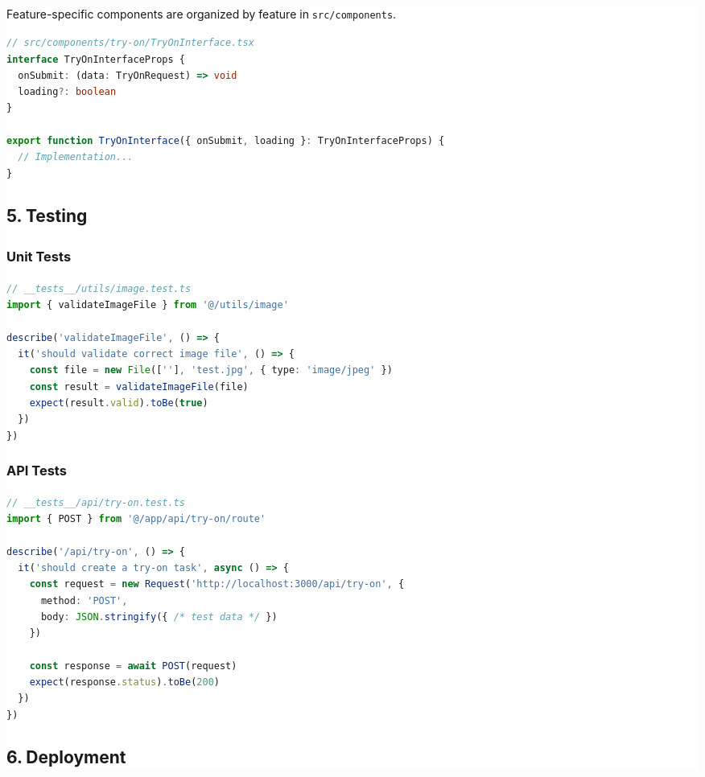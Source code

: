 Feature-specific components are organized by feature in `src/components`.

```typescript
// src/components/try-on/TryOnInterface.tsx
interface TryOnInterfaceProps {
  onSubmit: (data: TryOnRequest) => void
  loading?: boolean
}

export function TryOnInterface({ onSubmit, loading }: TryOnInterfaceProps) {
  // Implementation...
}
```

## 5. Testing

### Unit Tests

```typescript
// __tests__/utils/image.test.ts
import { validateImageFile } from '@/utils/image'

describe('validateImageFile', () => {
  it('should validate correct image file', () => {
    const file = new File([''], 'test.jpg', { type: 'image/jpeg' })
    const result = validateImageFile(file)
    expect(result.valid).toBe(true)
  })
})
```

### API Tests

```typescript
// __tests__/api/try-on.test.ts
import { POST } from '@/app/api/try-on/route'

describe('/api/try-on', () => {
  it('should create a try-on task', async () => {
    const request = new Request('http://localhost:3000/api/try-on', {
      method: 'POST',
      body: JSON.stringify({ /* test data */ })
    })

    const response = await POST(request)
    expect(response.status).toBe(200)
  })
})
```

## 6. Deployment
